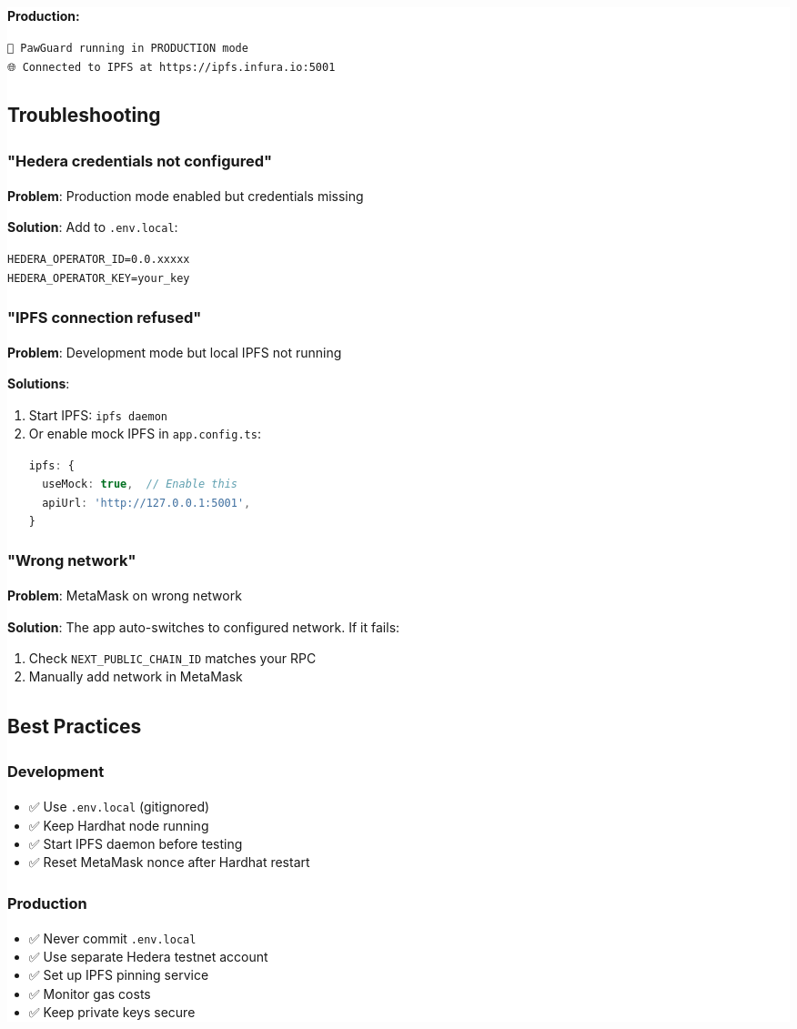 **Production:**
```
🚀 PawGuard running in PRODUCTION mode
🌐 Connected to IPFS at https://ipfs.infura.io:5001
```

## Troubleshooting

### "Hedera credentials not configured"

**Problem**: Production mode enabled but credentials missing

**Solution**: Add to `.env.local`:
```env
HEDERA_OPERATOR_ID=0.0.xxxxx
HEDERA_OPERATOR_KEY=your_key
```

### "IPFS connection refused"

**Problem**: Development mode but local IPFS not running

**Solutions**:
1. Start IPFS: `ipfs daemon`
2. Or enable mock IPFS in `app.config.ts`:
   ```typescript
   ipfs: {
     useMock: true,  // Enable this
     apiUrl: 'http://127.0.0.1:5001',
   }
   ```

### "Wrong network"

**Problem**: MetaMask on wrong network

**Solution**: The app auto-switches to configured network. If it fails:
1. Check `NEXT_PUBLIC_CHAIN_ID` matches your RPC
2. Manually add network in MetaMask

## Best Practices

### Development
- ✅ Use `.env.local` (gitignored)
- ✅ Keep Hardhat node running
- ✅ Start IPFS daemon before testing
- ✅ Reset MetaMask nonce after Hardhat restart

### Production
- ✅ Never commit `.env.local`
- ✅ Use separate Hedera testnet account
- ✅ Set up IPFS pinning service
- ✅ Monitor gas costs
- ✅ Keep private keys secure

